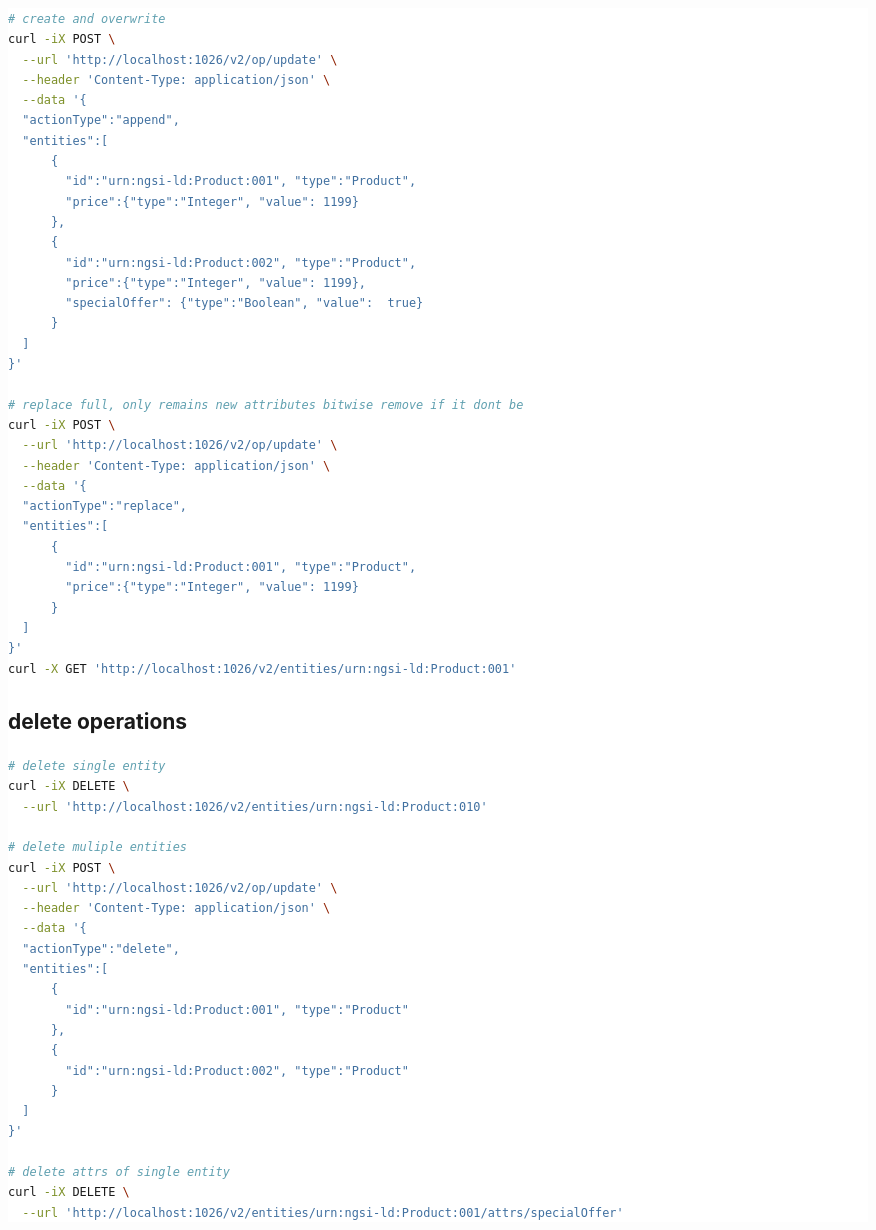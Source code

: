 ```bash
# create and overwrite
curl -iX POST \
  --url 'http://localhost:1026/v2/op/update' \
  --header 'Content-Type: application/json' \
  --data '{
  "actionType":"append",
  "entities":[
      {
        "id":"urn:ngsi-ld:Product:001", "type":"Product",
        "price":{"type":"Integer", "value": 1199}
      },
      {
        "id":"urn:ngsi-ld:Product:002", "type":"Product",
        "price":{"type":"Integer", "value": 1199},
        "specialOffer": {"type":"Boolean", "value":  true}
      }
  ]
}'

# replace full, only remains new attributes bitwise remove if it dont be
curl -iX POST \
  --url 'http://localhost:1026/v2/op/update' \
  --header 'Content-Type: application/json' \
  --data '{
  "actionType":"replace",
  "entities":[
      {
        "id":"urn:ngsi-ld:Product:001", "type":"Product",
        "price":{"type":"Integer", "value": 1199}
      }
  ]
}'
curl -X GET 'http://localhost:1026/v2/entities/urn:ngsi-ld:Product:001'
```


## delete operations

```bash
# delete single entity
curl -iX DELETE \
  --url 'http://localhost:1026/v2/entities/urn:ngsi-ld:Product:010'

# delete muliple entities
curl -iX POST \
  --url 'http://localhost:1026/v2/op/update' \
  --header 'Content-Type: application/json' \
  --data '{
  "actionType":"delete",
  "entities":[
      {
        "id":"urn:ngsi-ld:Product:001", "type":"Product"
      },
      {
        "id":"urn:ngsi-ld:Product:002", "type":"Product"
      }
  ]
}'

# delete attrs of single entity
curl -iX DELETE \
  --url 'http://localhost:1026/v2/entities/urn:ngsi-ld:Product:001/attrs/specialOffer'

```